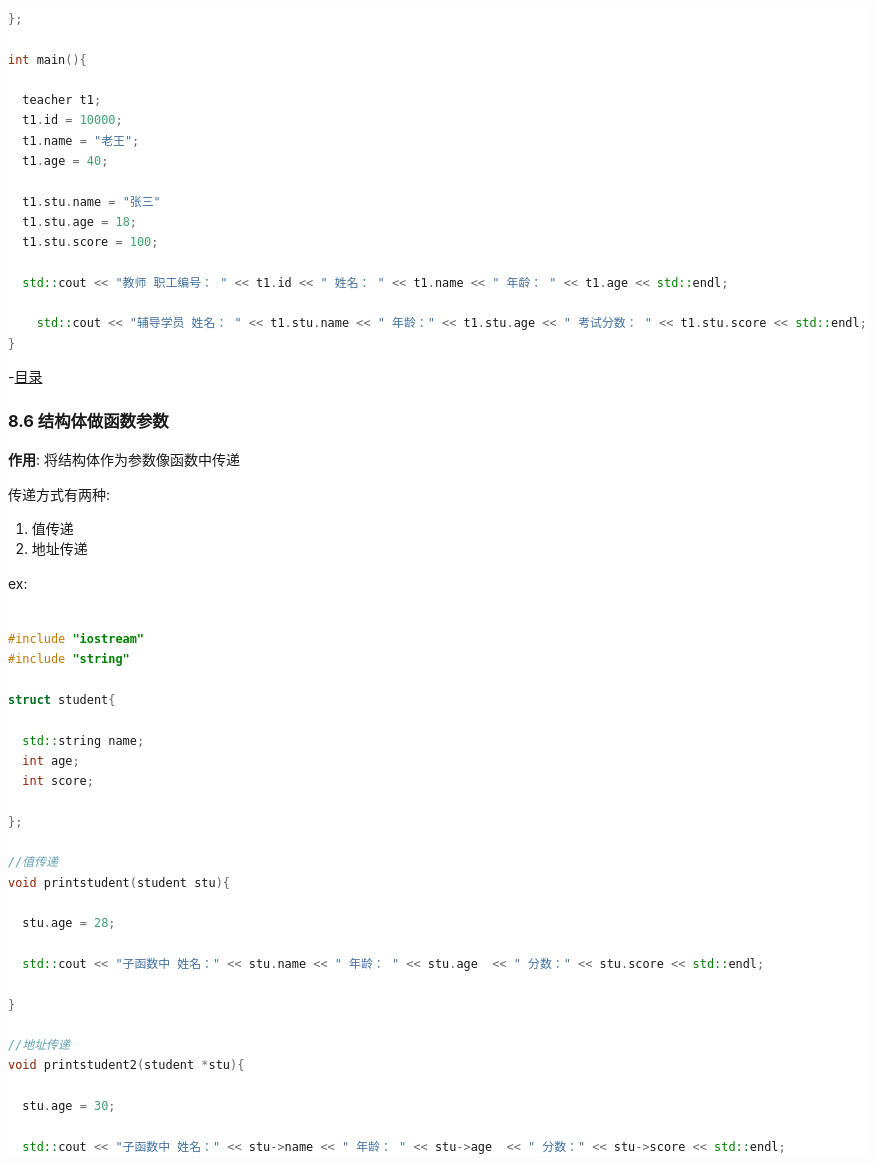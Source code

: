 ```cpp
};

int main(){

  teacher t1;
  t1.id = 10000;
  t1.name = "老王";
  t1.age = 40;

  t1.stu.name = "张三"
  t1.stu.age = 18;
  t1.stu.score = 100;

  std::cout << "教师 职工编号： " << t1.id << " 姓名： " << t1.name << " 年龄： " << t1.age << std::endl;
	
	std::cout << "辅导学员 姓名： " << t1.stu.name << " 年龄：" << t1.stu.age << " 考试分数： " << t1.stu.score << std::endl;
}
```

-[目录](#目录)





### 8.6 结构体做函数参数

**作用**:  将结构体作为参数像函数中传递

传递方式有两种:

1. 值传递
2. 地址传递

ex:

```cpp

#include "iostream"
#include "string"

struct student{

  std::string name;
  int age;
  int score;

};

//值传递
void printstudent(student stu){
  
  stu.age = 28;
  
  std::cout << "子函数中 姓名：" << stu.name << " 年龄： " << stu.age  << " 分数：" << stu.score << std::endl;

}

//地址传递
void printstudent2(student *stu){

  stu.age = 30;

  std::cout << "子函数中 姓名：" << stu->name << " 年龄： " << stu->age  << " 分数：" << stu->score << std::endl;

```
